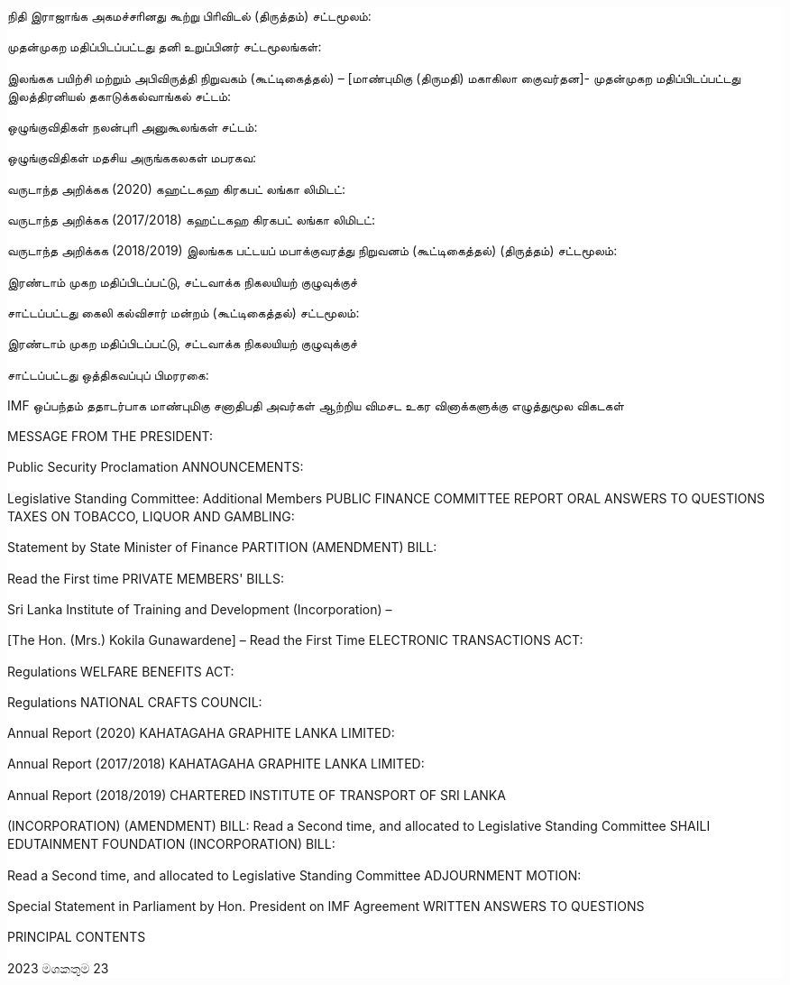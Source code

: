 நிதி இராஜாங்க அகமச்சாினது கூற்று பிாிவிடல் (திருத்தம்) சட்டமூலம்:

முதன்முகற மதிப்பிடப்பட்டது தனி உறுப்பினர் சட்டமூலங்கள்:

இலங்கக பயிற்சி மற்றும் அபிவிருத்தி நிறுவகம் (கூட்டிகைத்தல்) – [மாண்புமிகு (திருமதி) மகாகிலா குைவர்தன]- முதன்முகற மதிப்பிடப்பட்டது இலத்திரனியல் தகாடுக்கல்வாங்கல் சட்டம்:

ஒழுங்குவிதிகள் நலன்புாி அனுகூலங்கள் சட்டம்:

ஒழுங்குவிதிகள் மதசிய அருங்ககலகள் மபரகவ:

வருடாந்த அறிக்கக (2020) கஹட்டகஹ கிரகபட் லங்கா லிமிடட்:

வருடாந்த அறிக்கக (2017/2018) கஹட்டகஹ கிரகபட் லங்கா லிமிடட்:

வருடாந்த அறிக்கக (2018/2019) இலங்கக பட்டயப் மபாக்குவரத்து நிறுவனம் (கூட்டிகைத்தல்) (திருத்தம்) சட்டமூலம்:

இரண்டாம் முகற மதிப்பிடப்பட்டு, சட்டவாக்க நிகலயியற் குழுவுக்குச்

சாட்டப்பட்டது கைலி கல்விசார் மன்றம் (கூட்டிகைத்தல்) சட்டமூலம்:

இரண்டாம் முகற மதிப்பிடப்பட்டு, சட்டவாக்க நிகலயியற் குழுவுக்குச்

சாட்டப்பட்டது ஒத்திகவப்புப் பிமரரகை:

IMF ஒப்பந்தம் ததாடர்பாக மாண்புமிகு சனாதிபதி அவர்கள் ஆற்றிய விமசட உகர வினாக்களுக்கு எழுத்துமூல விகடகள்

MESSAGE FROM THE PRESIDENT:

Public Security Proclamation ANNOUNCEMENTS:

Legislative Standing Committee: Additional Members PUBLIC FINANCE COMMITTEE REPORT ORAL ANSWERS TO QUESTIONS TAXES ON TOBACCO, LIQUOR AND GAMBLING:

Statement by State Minister of Finance PARTITION (AMENDMENT) BILL:

Read the First time PRIVATE MEMBERS' BILLS:

Sri Lanka Institute of Training and Development (Incorporation) –

[The Hon. (Mrs.) Kokila Gunawardene] – Read the First Time ELECTRONIC TRANSACTIONS ACT:

Regulations WELFARE BENEFITS ACT:

Regulations NATIONAL CRAFTS COUNCIL:

Annual Report (2020) KAHATAGAHA GRAPHITE LANKA LIMITED:

Annual Report (2017/2018) KAHATAGAHA GRAPHITE LANKA LIMITED:

Annual Report (2018/2019) CHARTERED INSTITUTE OF TRANSPORT OF SRI LANKA

(INCORPORATION) (AMENDMENT) BILL: Read a Second time, and allocated to Legislative Standing Committee SHAILI EDUTAINMENT FOUNDATION (INCORPORATION) BILL:

Read a Second time, and allocated to Legislative Standing Committee ADJOURNMENT MOTION:

Special Statement in Parliament by Hon. President on IMF Agreement WRITTEN ANSWERS TO QUESTIONS

PRINCIPAL CONTENTS

2023 මශකතුම 23
